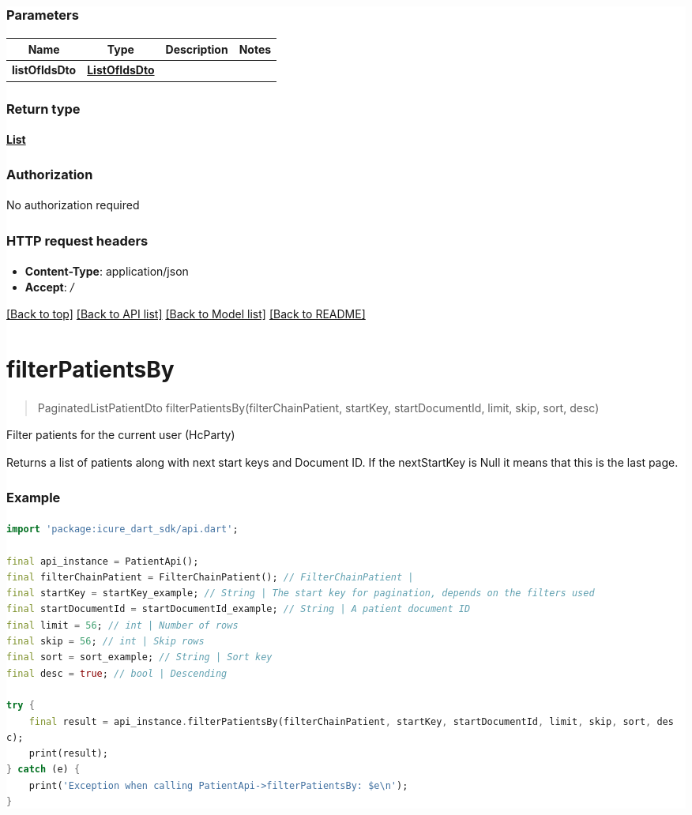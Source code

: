 ### Parameters

Name | Type | Description  | Notes
------------- | ------------- | ------------- | -------------
 **listOfIdsDto** | [**ListOfIdsDto**](ListOfIdsDto.md)|  |

### Return type

[**List<DocIdentifier>**](DocIdentifier.md)

### Authorization

No authorization required

### HTTP request headers

 - **Content-Type**: application/json
 - **Accept**: */*

[[Back to top]](#) [[Back to API list]](../README.md#documentation-for-api-endpoints) [[Back to Model list]](../README.md#documentation-for-models) [[Back to README]](../README.md)

# **filterPatientsBy**
> PaginatedListPatientDto filterPatientsBy(filterChainPatient, startKey, startDocumentId, limit, skip, sort, desc)

Filter patients for the current user (HcParty)

Returns a list of patients along with next start keys and Document ID. If the nextStartKey is Null it means that this is the last page.

### Example
```dart
import 'package:icure_dart_sdk/api.dart';

final api_instance = PatientApi();
final filterChainPatient = FilterChainPatient(); // FilterChainPatient |
final startKey = startKey_example; // String | The start key for pagination, depends on the filters used
final startDocumentId = startDocumentId_example; // String | A patient document ID
final limit = 56; // int | Number of rows
final skip = 56; // int | Skip rows
final sort = sort_example; // String | Sort key
final desc = true; // bool | Descending

try {
    final result = api_instance.filterPatientsBy(filterChainPatient, startKey, startDocumentId, limit, skip, sort, desc);
    print(result);
} catch (e) {
    print('Exception when calling PatientApi->filterPatientsBy: $e\n');
}
```
